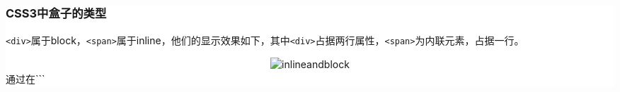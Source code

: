 ### CSS3中盒子的类型
```<div>```属于block，```<span>```属于inline，他们的显示效果如下，其中```<div>```占据两行属性，```<span>```为内联元素，占据一行。
<div align=center>
	<img src="img/inlineandblock.png" alt="inlineandblock">
</div>  
通过在```<style>```中定义```display```可以改变其显示属性，代码如下：  

``` html
    <style>
        div{
            background-color: aqua;
            display: inline;
        }
        span{
            background-color: greenyellow;
            display: block;
        }
    </style>
```  
显示效果如下：  
<div align=center>
	<img src="img/inlineandblock2.jpg" alt="inlineandblock">
</div>  

#### ```inline-block```属性  
```inline-block```与```inline```具有相同的显示类型，<font color=red>**那么为什么要出现```inline-block```类型呢？**</font>  
```inline```不能改变宽度和高度，但```inline-block```可以设置宽度和高度。如下，我们设置```inline-block```和```inline```的```width```属性都为```300px```，代码如下：  

``` html
    <style>
        div{
            background-color: aqua;
            display: inline-block;
            width: 300px;
        }
        span{
            background-color: greenyellow;
            display: inline;
            width: 300px
        }
    </style>
```  

显示效果如下：  
<div align=center>
	<img src="img/inlineandblock3.jpg" alt="inlineandblock">
</div>  
